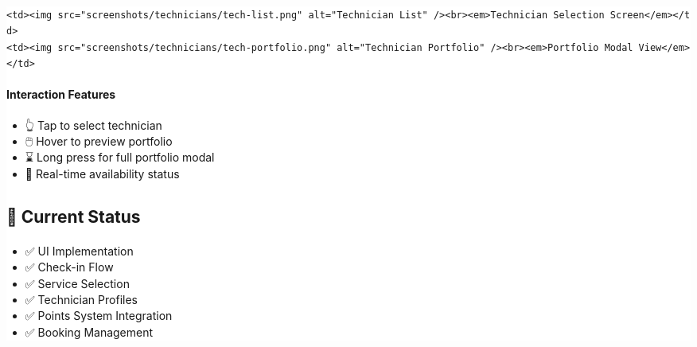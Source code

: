     <td><img src="screenshots/technicians/tech-list.png" alt="Technician List" /><br><em>Technician Selection Screen</em></td>
    <td><img src="screenshots/technicians/tech-portfolio.png" alt="Technician Portfolio" /><br><em>Portfolio Modal View</em></td>
  </tr>
</table>

#### Interaction Features
- 👆 Tap to select technician
- 🖱️ Hover to preview portfolio
- ⌛ Long press for full portfolio modal
- 🎯 Real-time availability status

## 🔄 Current Status
- ✅ UI Implementation
- ✅ Check-in Flow
- ✅ Service Selection
- ✅ Technician Profiles
- ✅ Points System Integration
- ✅ Booking Management
